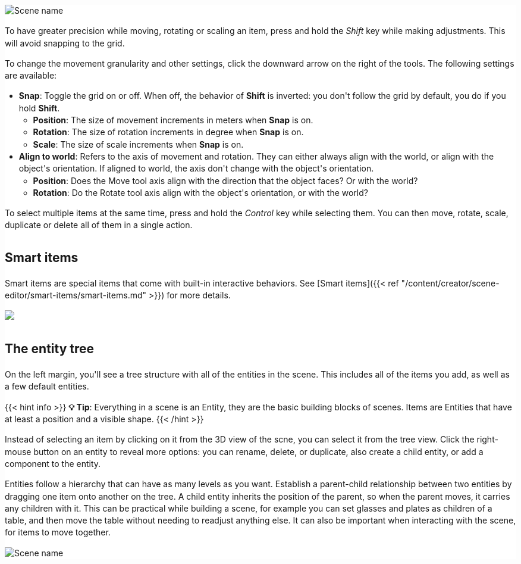 <img src="/images/editor/move-items.gif" alt="Scene name" width="300"/>

To have greater precision while moving, rotating or scaling an item, press and hold the _Shift_ key while making adjustments. This will avoid snapping to the grid.

To change the movement granularity and other settings, click the downward arrow on the right of the tools. The following settings are available:

- **Snap**: Toggle the grid on or off. When off, the behavior of **Shift** is inverted: you don't follow the grid by default, you do if you hold **Shift**.
  - **Position**: The size of movement increments in meters when **Snap** is on.
  - **Rotation**: The size of rotation increments in degree when **Snap** is on.
  - **Scale**: The size of scale increments when **Snap** is on.
- **Align to world**: Refers to the axis of movement and rotation. They can either always align with the world, or align with the object's orientation. If aligned to world, the axis don't change with the object's orientation.
  - **Position**: Does the Move tool axis align with the direction that the object faces? Or with the world?
  - **Rotation**: Do the Rotate tool axis align with the object's orientation, or with the world?

To select multiple items at the same time, press and hold the _Control_ key while selecting them. You can then move, rotate, scale, duplicate or delete all of them in a single action.

## Smart items

Smart items are special items that come with built-in interactive behaviors. See [Smart items]({{< ref "/content/creator/scene-editor/smart-items/smart-items.md" >}}) for more details.

<img src="/images/editor/smart-items.jpg" width="300"/>

## The entity tree

On the left margin, you'll see a tree structure with all of the entities in the scene. This includes all of the items you add, as well as a few default entities.

{{< hint info >}}
**💡 Tip**: Everything in a scene is an Entity, they are the basic building blocks of scenes. Items are Entities that have at least a position and a visible shape.
{{< /hint >}}

Instead of selecting an item by clicking on it from the 3D view of the scne, you can select it from the tree view. Click the right-mouse button on an entity to reveal more options: you can rename, delete, or duplicate, also create a child entity, or add a component to the entity.

Entities follow a hierarchy that can have as many levels as you want. Establish a parent-child relationship between two entities by dragging one item onto another on the tree. A child entity inherits the position of the parent, so when the parent moves, it carries any children with it. This can be practical while building a scene, for example you can set glasses and plates as children of a table, and then move the table without needing to readjust anything else. It can also be important when interacting with the scene, for items to move together.

<img src="/images/editor/item-hierarchy.png" alt="Scene name" width="200"/>
